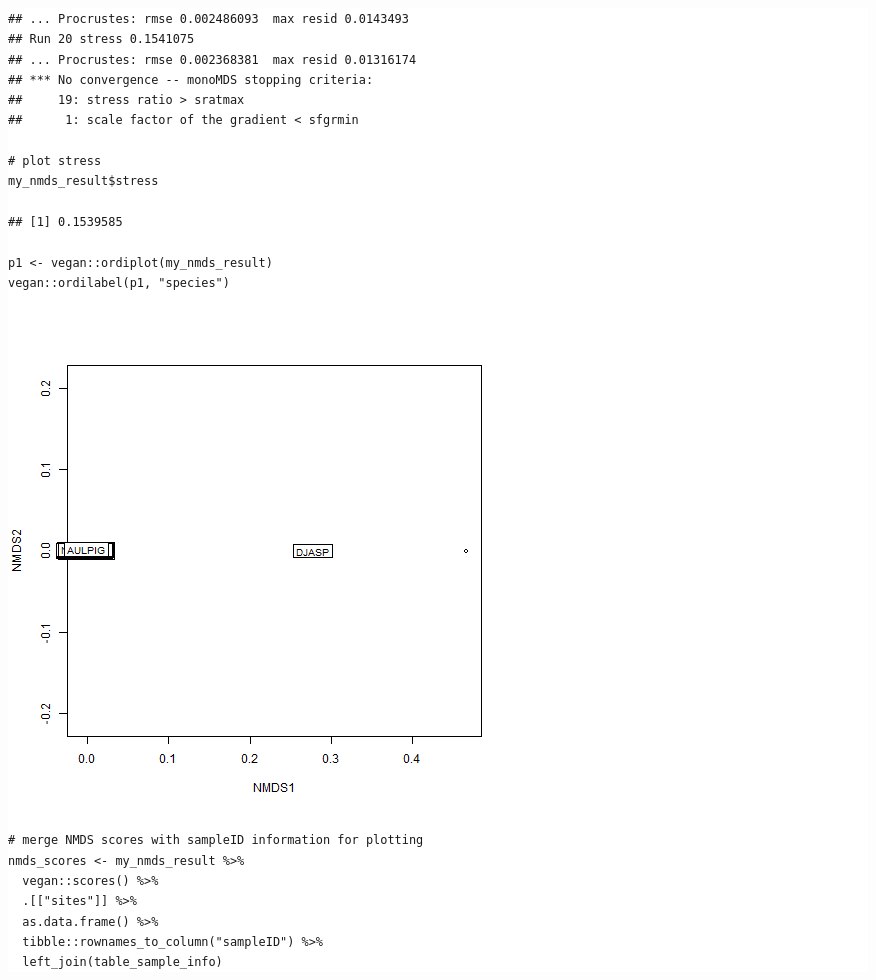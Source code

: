     ## ... Procrustes: rmse 0.002486093  max resid 0.0143493 
    ## Run 20 stress 0.1541075 
    ## ... Procrustes: rmse 0.002368381  max resid 0.01316174 
    ## *** No convergence -- monoMDS stopping criteria:
    ##     19: stress ratio > sratmax
    ##      1: scale factor of the gradient < sfgrmin

    # plot stress
    my_nmds_result$stress

    ## [1] 0.1539585

    p1 <- vegan::ordiplot(my_nmds_result)
    vegan::ordilabel(p1, "species")

![Two-dimension ordination plot of NMDS results. NMDS procedure resulted in a stress value of 0.21. Plot contains sampleIDs depicted in circles, and species, which have been labeled using the ordilabel function.](https://raw.githubusercontent.com/NEONScience/NEON-Data-Skills/main/tutorials//R/biodiversity/aquatic-macroinvertebrates/01_working_with_NEON_macroinverts/rfigs/NMDS-1.png)

    # merge NMDS scores with sampleID information for plotting
    nmds_scores <- my_nmds_result %>% 
      vegan::scores() %>%
      .[["sites"]] %>%
      as.data.frame() %>%
      tibble::rownames_to_column("sampleID") %>%
      left_join(table_sample_info)
    